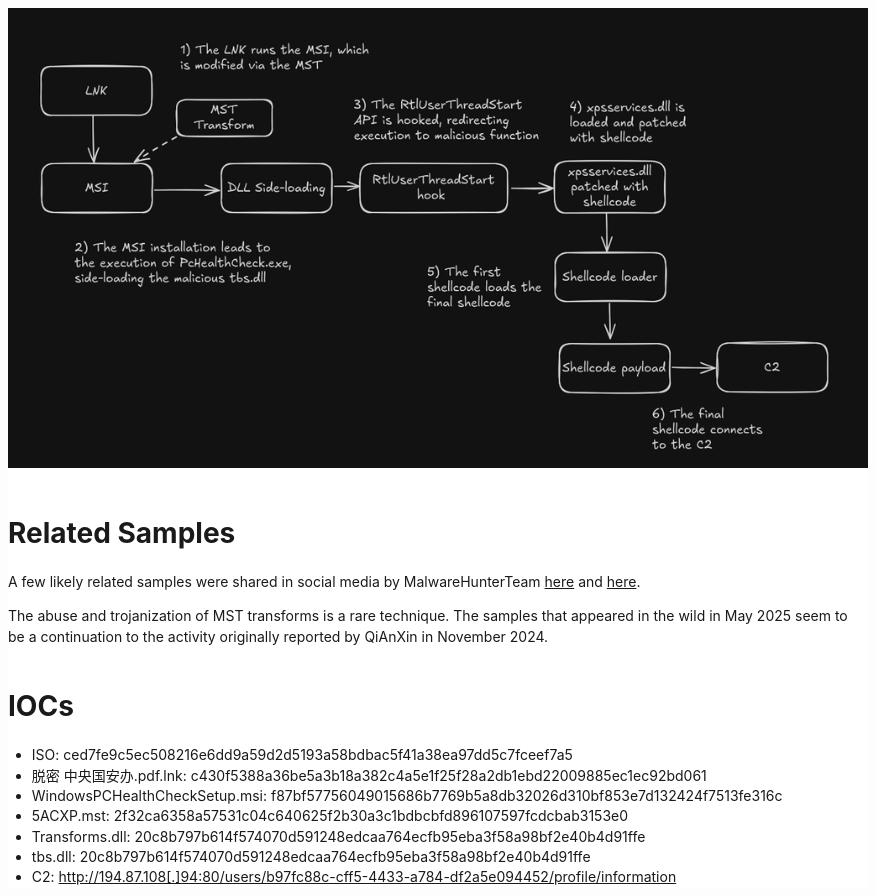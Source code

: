 ![sshot](/assets/images/apt32_mst/diagram.png)


# Related Samples

A few likely related samples were shared in social media by MalwareHunterTeam [here](https://x.com/malwrhunterteam/status/1918410442860576875) and [here](https://x.com/malwrhunterteam/status/1920384329814863992). 

The abuse and trojanization of MST transforms is a rare technique. The samples that appeared in the wild in May 2025 seem to be a continuation to the activity originally reported by QiAnXin in November 2024.


# IOCs
* ISO: ced7fe9c5ec508216e6dd9a59d2d5193a58bdbac5f41a38ea97dd5c7fceef7a5
* 脱密 中央国安办.pdf.lnk: c430f5388a36be5a3b18a382c4a5e1f25f28a2db1ebd22009885ec1ec92bd061
* WindowsPCHealthCheckSetup.msi: f87bf57756049015686b7769b5a8db32026d310bf853e7d132424f7513fe316c
* 5ACXP.mst: 2f32ca6358a57531c04c640625f2b30a3c1bdbcbfd896107597fcdcbab3153e0
* Transforms.dll: 20c8b797b614f574070d591248edcaa764ecfb95eba3f58a98bf2e40b4d91ffe
* tbs.dll: 20c8b797b614f574070d591248edcaa764ecfb95eba3f58a98bf2e40b4d91ffe
* C2: http://194.87.108[.]94:80/users/b97fc88c-cff5-4433-a784-df2a5e094452/profile/information
